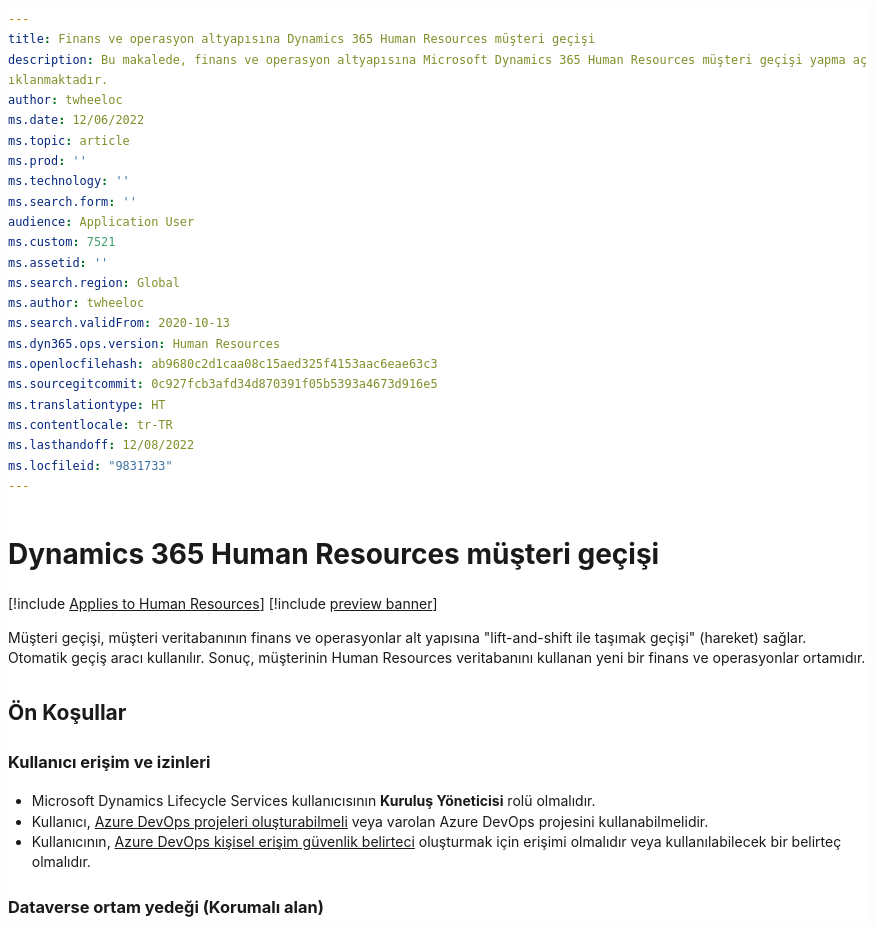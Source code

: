 ```yaml
---
title: Finans ve operasyon altyapısına Dynamics 365 Human Resources müşteri geçişi
description: Bu makalede, finans ve operasyon altyapısına Microsoft Dynamics 365 Human Resources müşteri geçişi yapma açıklanmaktadır.
author: twheeloc
ms.date: 12/06/2022
ms.topic: article
ms.prod: ''
ms.technology: ''
ms.search.form: ''
audience: Application User
ms.custom: 7521
ms.assetid: ''
ms.search.region: Global
ms.author: twheeloc
ms.search.validFrom: 2020-10-13
ms.dyn365.ops.version: Human Resources
ms.openlocfilehash: ab9680c2d1caa08c15aed325f4153aac6eae63c3
ms.sourcegitcommit: 0c927fcb3afd34d870391f05b5393a4673d916e5
ms.translationtype: HT
ms.contentlocale: tr-TR
ms.lasthandoff: 12/08/2022
ms.locfileid: "9831733"
---
```

# <a name="dynamics-365-human-resources-customer-migration"></a>Dynamics 365 Human Resources müşteri geçişi

[!include [Applies to Human Resources](../includes/applies-to-hr.md)]
[!include [preview banner](../includes/preview-banner.md)]

Müşteri geçişi, müşteri veritabanının finans ve operasyonlar alt yapısına "lift-and-shift ile taşımak geçişi" (hareket) sağlar. Otomatik geçiş aracı kullanılır. Sonuç, müşterinin Human Resources veritabanını kullanan yeni bir finans ve operasyonlar ortamıdır.

## <a name="prerequisites"></a>Ön Koşullar

### <a name="user-access-and-permissions"></a>Kullanıcı erişim ve izinleri

- Microsoft Dynamics Lifecycle Services kullanıcısının **Kuruluş Yöneticisi** rolü olmalıdır.
- Kullanıcı, [Azure DevOps projeleri oluşturabilmeli](/azure/devops/organizations/projects/create-project) veya varolan Azure DevOps projesini kullanabilmelidir.
- Kullanıcının, [Azure DevOps kişisel erişim güvenlik belirteci](/azure/devops/organizations/accounts/use-personal-access-tokens-to-authenticate) oluşturmak için erişimi olmalıdır veya kullanılabilecek bir belirteç olmalıdır.

### <a name="dataverse-environment-backup-sandbox"></a>Dataverse ortam yedeği (Korumalı alan)
